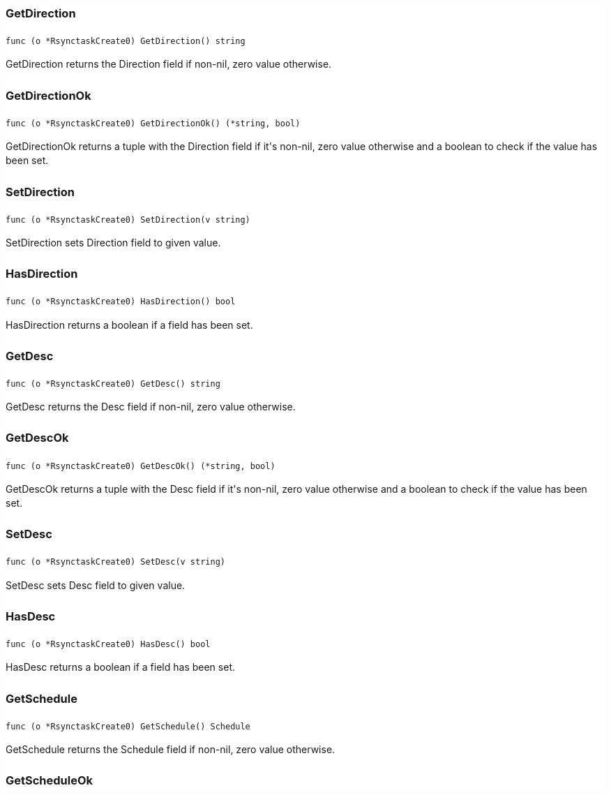 ### GetDirection

`func (o *RsynctaskCreate0) GetDirection() string`

GetDirection returns the Direction field if non-nil, zero value otherwise.

### GetDirectionOk

`func (o *RsynctaskCreate0) GetDirectionOk() (*string, bool)`

GetDirectionOk returns a tuple with the Direction field if it's non-nil, zero value otherwise
and a boolean to check if the value has been set.

### SetDirection

`func (o *RsynctaskCreate0) SetDirection(v string)`

SetDirection sets Direction field to given value.

### HasDirection

`func (o *RsynctaskCreate0) HasDirection() bool`

HasDirection returns a boolean if a field has been set.

### GetDesc

`func (o *RsynctaskCreate0) GetDesc() string`

GetDesc returns the Desc field if non-nil, zero value otherwise.

### GetDescOk

`func (o *RsynctaskCreate0) GetDescOk() (*string, bool)`

GetDescOk returns a tuple with the Desc field if it's non-nil, zero value otherwise
and a boolean to check if the value has been set.

### SetDesc

`func (o *RsynctaskCreate0) SetDesc(v string)`

SetDesc sets Desc field to given value.

### HasDesc

`func (o *RsynctaskCreate0) HasDesc() bool`

HasDesc returns a boolean if a field has been set.

### GetSchedule

`func (o *RsynctaskCreate0) GetSchedule() Schedule`

GetSchedule returns the Schedule field if non-nil, zero value otherwise.

### GetScheduleOk
